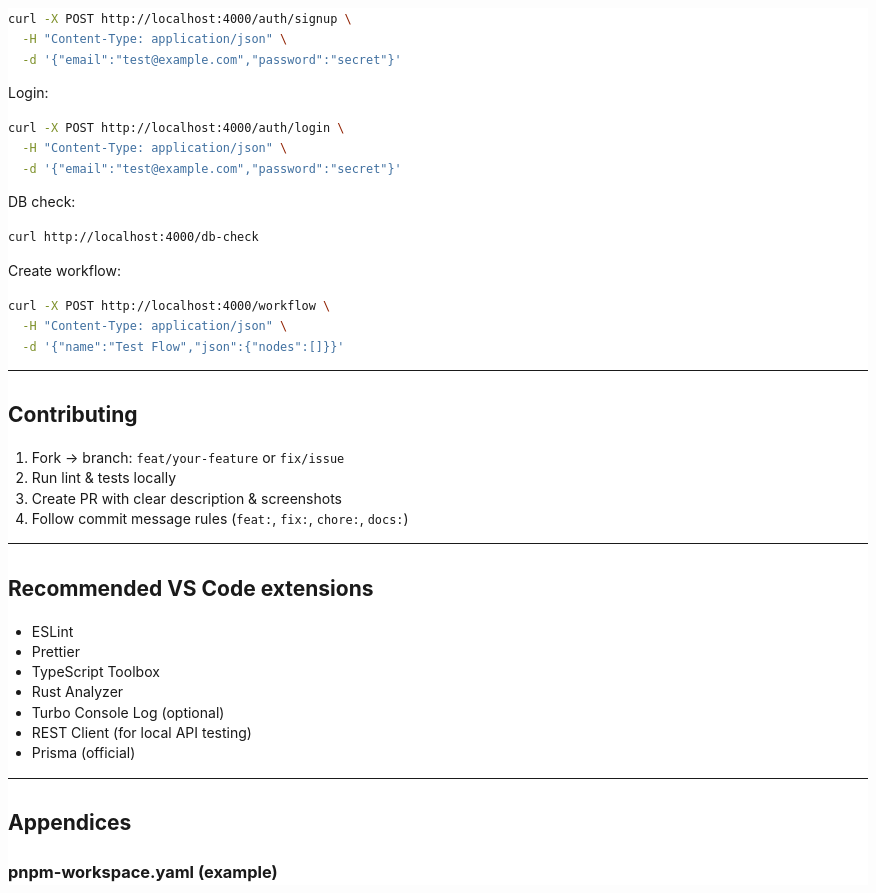 ```bash
curl -X POST http://localhost:4000/auth/signup \
  -H "Content-Type: application/json" \
  -d '{"email":"test@example.com","password":"secret"}'
```

Login:

```bash
curl -X POST http://localhost:4000/auth/login \
  -H "Content-Type: application/json" \
  -d '{"email":"test@example.com","password":"secret"}'
```

DB check:

```bash
curl http://localhost:4000/db-check
```

Create workflow:

```bash
curl -X POST http://localhost:4000/workflow \
  -H "Content-Type: application/json" \
  -d '{"name":"Test Flow","json":{"nodes":[]}}'
```

---

## Contributing

1. Fork → branch: `feat/your-feature` or `fix/issue`
2. Run lint & tests locally
3. Create PR with clear description & screenshots
4. Follow commit message rules (`feat:`, `fix:`, `chore:`, `docs:`)

---

## Recommended VS Code extensions

* ESLint
* Prettier
* TypeScript Toolbox
* Rust Analyzer
* Turbo Console Log (optional)
* REST Client (for local API testing)
* Prisma (official)

---

## Appendices

### pnpm-workspace.yaml (example)
